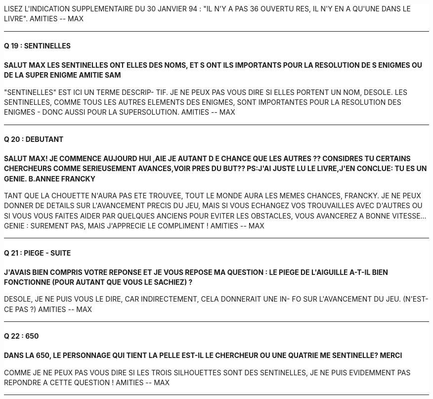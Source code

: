 LISEZ L'INDICATION SUPPLEMENTAIRE DU 30 JANVIER 94 :
"IL N'Y A PAS 36 OUVERTU RES, IL N'Y EN A QU'UNE DANS LE LIVRE". AMITIES
 -- MAX

---

#### Q 19 : SENTINELLES

**SALUT MAX  LES SENTINELLES ONT ELLES DES NOMS, ET S
ONT ILS IMPORTANTS POUR LA RESOLUTION DE S ENIGMES OU DE LA SUPER ENIGME
  AMITIE SAM**

"SENTINELLES" EST ICI UN TERME DESCRIP- TIF. JE NE
PEUX PAS VOUS DIRE SI ELLES PORTENT UN NOM, DESOLE. LES SENTINELLES,
COMME TOUS LES AUTRES ELEMENTS DES ENIGMES, SONT IMPORTANTES POUR LA
RESOLUTION DES ENIGMES - DONC AUSSI POUR LA SUPERSOLUTION.  AMITIES --
MAX

---

#### Q 20 : DEBUTANT

**SALUT MAX! JE COMMENCE AUJOURD HUI ,AIE JE AUTANT D E
CHANCE QUE LES AUTRES ?? CONSIDRES TU CERTAINS CHERCHEURS COMME
SERIEUSEMENT AVANCES,VOIR PRES DU BUT??    PS:J'AI JUSTE LU LE
LIVRE,J'EN CONCLUE:  TU ES UN GENIE.    B.ANNEE   FRANCKY**

TANT QUE LA CHOUETTE N'AURA PAS ETE  TROUVEE, TOUT LE
MONDE AURA LES MEMES CHANCES, FRANCKY. JE NE PEUX DONNER DE DETAILS SUR
L'AVANCEMENT PRECIS DU JEU, MAIS SI VOUS ECHANGEZ VOS TROUVAILLES AVEC
D'AUTRES OU SI VOUS VOUS FAITES AIDER PAR QUELQUES ANCIENS POUR EVITER
LES OBSTACLES, VOUS AVANCEREZ A BONNE
VITESSE... GENIE : SUREMENT PAS, MAIS J'APPRECIE LE COMPLIMENT ! AMITIES
 -- MAX

---

#### Q 21 : PIEGE - SUITE

**J'AVAIS BIEN COMPRIS VOTRE REPONSE ET  JE VOUS REPOSE
MA QUESTION : LE PIEGE DE L'AIGUILLE A-T-IL BIEN FONCTIONNE (POUR AUTANT
 QUE VOUS LE SACHIEZ) ?**

DESOLE, JE NE PUIS VOUS LE DIRE, CAR  INDIRECTEMENT,
CELA DONNERAIT UNE IN- FO SUR L'AVANCEMENT DU JEU. (N'EST-CE PAS ?)
AMITIES -- MAX

---

#### Q 22 : 650

**DANS LA 650, LE PERSONNAGE QUI TIENT LA  PELLE EST-IL LE CHERCHEUR OU UNE QUATRIE ME SENTINELLE? MERCI**

COMME JE NE PEUX PAS VOUS DIRE SI LES TROIS
SILHOUETTES SONT DES SENTINELLES, JE NE PUIS EVIDEMMENT PAS REPONDRE A
CETTE QUESTION ! AMITIES -- MAX

---